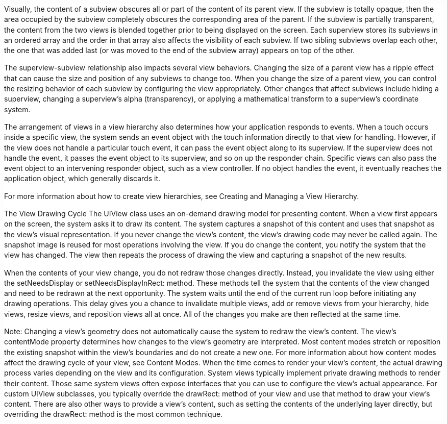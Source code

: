 Visually, the content of a subview obscures all or part of the content of its parent view. If the subview is totally opaque, then the area occupied by the subview completely obscures the corresponding area of the parent. If the subview is partially transparent, the content from the two views is blended together prior to being displayed on the screen. Each superview stores its subviews in an ordered array and the order in that array also affects the visibility of each subview. If two sibling subviews overlap each other, the one that was added last (or was moved to the end of the subview array) appears on top of the other.

The superview-subview relationship also impacts several view behaviors. Changing the size of a parent view has a ripple effect that can cause the size and position of any subviews to change too. When you change the size of a parent view, you can control the resizing behavior of each subview by configuring the view appropriately. Other changes that affect subviews include hiding a superview, changing a superview’s alpha (transparency), or applying a mathematical transform to a superview’s coordinate system.

The arrangement of views in a view hierarchy also determines how your application responds to events. When a touch occurs inside a specific view, the system sends an event object with the touch information directly to that view for handling. However, if the view does not handle a particular touch event, it can pass the event object along to its superview. If the superview does not handle the event, it passes the event object to its superview, and so on up the responder chain. Specific views can also pass the event object to an intervening responder object, such as a view controller. If no object handles the event, it eventually reaches the application object, which generally discards it.

For more information about how to create view hierarchies, see Creating and Managing a View Hierarchy.

The View Drawing Cycle
The UIView class uses an on-demand drawing model for presenting content. When a view first appears on the screen, the system asks it to draw its content. The system captures a snapshot of this content and uses that snapshot as the view’s visual representation. If you never change the view’s content, the view’s drawing code may never be called again. The snapshot image is reused for most operations involving the view. If you do change the content, you notify the system that the view has changed. The view then repeats the process of drawing the view and capturing a snapshot of the new results.

When the contents of your view change, you do not redraw those changes directly. Instead, you invalidate the view using either the setNeedsDisplay or setNeedsDisplayInRect: method. These methods tell the system that the contents of the view changed and need to be redrawn at the next opportunity. The system waits until the end of the current run loop before initiating any drawing operations. This delay gives you a chance to invalidate multiple views, add or remove views from your hierarchy, hide views, resize views, and reposition views all at once. All of the changes you make are then reflected at the same time.

Note: Changing a view’s geometry does not automatically cause the system to redraw the view’s content. The view’s contentMode property determines how changes to the view’s geometry are interpreted. Most content modes stretch or reposition the existing snapshot within the view’s boundaries and do not create a new one. For more information about how content modes affect the drawing cycle of your view, see Content Modes.
When the time comes to render your view’s content, the actual drawing process varies depending on the view and its configuration. System views typically implement private drawing methods to render their content. Those same system views often expose interfaces that you can use to configure the view’s actual appearance. For custom UIView subclasses, you typically override the drawRect: method of your view and use that method to draw your view’s content. There are also other ways to provide a view’s content, such as setting the contents of the underlying layer directly, but overriding the drawRect: method is the most common technique.
